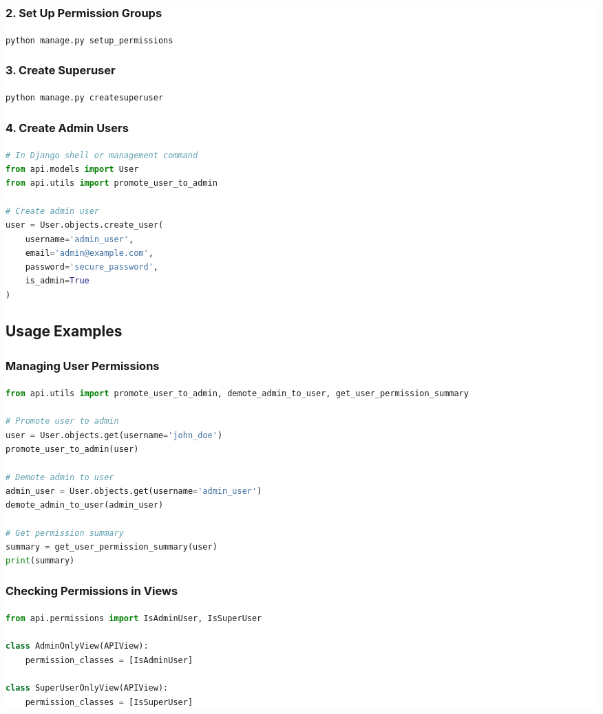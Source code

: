 ### 2. Set Up Permission Groups
```bash
python manage.py setup_permissions
```

### 3. Create Superuser
```bash
python manage.py createsuperuser
```

### 4. Create Admin Users
```python
# In Django shell or management command
from api.models import User
from api.utils import promote_user_to_admin

# Create admin user
user = User.objects.create_user(
    username='admin_user',
    email='admin@example.com',
    password='secure_password',
    is_admin=True
)
```

## Usage Examples

### Managing User Permissions

```python
from api.utils import promote_user_to_admin, demote_admin_to_user, get_user_permission_summary

# Promote user to admin
user = User.objects.get(username='john_doe')
promote_user_to_admin(user)

# Demote admin to user
admin_user = User.objects.get(username='admin_user')
demote_admin_to_user(admin_user)

# Get permission summary
summary = get_user_permission_summary(user)
print(summary)
```

### Checking Permissions in Views

```python
from api.permissions import IsAdminUser, IsSuperUser

class AdminOnlyView(APIView):
    permission_classes = [IsAdminUser]
    
class SuperUserOnlyView(APIView):
    permission_classes = [IsSuperUser]
```
